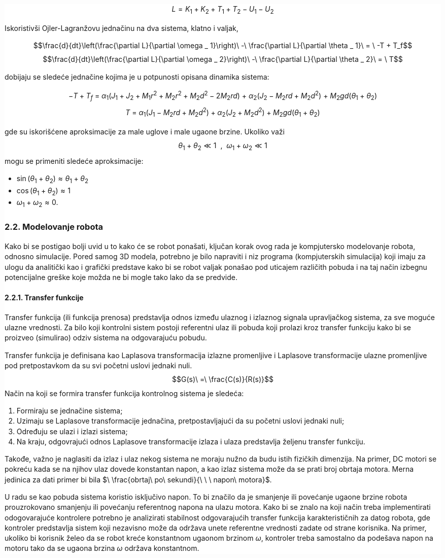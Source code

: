 $$L = K_1 + K_2 + T_1 + T_2 - U_1 - U_2$$

Iskoristivši Ojler-Lagranžovu jednačinu na dva sistema, klatno i valjak,

$$\frac{d}{dt}\left(\frac{\partial L}{\partial \omega _ 1}\right)\ -\ \frac{\partial L}{\partial \theta _ 1}\ = \ -T + T_f$$
$$\frac{d}{dt}\left(\frac{\partial L}{\partial \omega _ 2}\right)\ -\ \frac{\partial L}{\partial \theta _ 2}\ = \ T$$

dobijaju se sledeće jednačine kojima je u potpunosti opisana dinamika sistema:

$$-T + T_f\ =\ \alpha_1(J_1 + J_2 + M_1r^2 + M_2r^2 + M_2d^2 - 2M_2rd)\ +\ \alpha_2(J_2 - M_2rd + M_2d^2)\ +\ M_2gd(\theta_1 + \theta_2)$$
$$T\ =\ \alpha_1(J_1 - M_2rd + M_2d^2) + \alpha_2(J_2 + M_2d^2) + M_2gd(\theta_1 + \theta_2)$$

gde su iskorišćene aproksimacije za male uglove i male ugaone brzine. Ukoliko važi
$$\theta_1 + \theta_2 \ll 1 \ \ ,\ \  \omega_1 + \omega_2 \ll 1$$
mogu se primeniti sledeće aproksimacije:
- $\sin(\theta_1 + \theta_2) \approx \theta_1 + \theta_2$
- $\cos(\theta_1 + \theta_2) \approx 1$
- $\omega_1 + \omega_2 \approx 0$.


### 2.2. Modelovanje robota

Kako bi se postigao bolji uvid u to kako će se robot ponašati, ključan korak ovog rada je kompjutersko modelovanje robota, odnosno simulacije. Pored samog 3D modela, potrebno je bilo napraviti i niz programa (kompjuterskih simulacija) koji imaju za ulogu da analitički kao i grafički predstave kako bi se robot valjak ponašao pod uticajem različith pobuda i na taj način izbegnu potencijalne greške koje možda ne bi mogle tako lako da se predvide.

#### 2.2.1. Transfer funkcije

Transfer funkcija (ili funkcija prenosa) predstavlja odnos između ulaznog i izlaznog signala upravljačkog sistema, za sve moguće ulazne vrednosti. Za bilo koji kontrolni sistem postoji referentni ulaz ili pobuda koji prolazi kroz transfer funkciju kako bi se proizveo (simulirao) odziv sistema na odgovarajuću pobudu. 

Transfer funkcija je definisana kao Laplasova transformacija izlazne promenljive i Laplasove transformacije ulazne promenljive pod pretpostavkom da su svi početni uslovi jednaki nuli.
$$G(s)\ =\ \frac{C(s)}{R(s)}$$
Način na koji se formira transfer funkcija kontrolnog sistema je sledeća:

1. Formiraju se jednačine sistema;
2. Uzimaju se Laplasove transformacije jednačina, pretpostavljajući da su početni uslovi jednaki nuli;
3. Određuju se ulazi i izlazi sistema;
4. Na kraju, odgovrajući odnos Laplasove transformacije izlaza i ulaza predstavlja željenu transfer funkciju.

Takođe, važno je naglasiti da izlaz i ulaz nekog sistema ne moraju nužno da budu istih fizičkih dimenzija. Na primer, DC motori se pokreću kada se na njihov ulaz dovede konstantan napon, a kao izlaz sistema može da se prati broj obrtaja motora. Merna jedinica za dati primer bi bila $\ \frac{obrtaj\ po\ sekundi}{\ \ \ napon\ motora}$.

U radu se kao pobuda sistema koristio isključivo napon. To bi značilo da je smanjenje ili povećanje ugaone brzine robota prouzrokovano smanjenju ili povećanju referentnog napona na ulazu motora. Kako bi se znalo na koji način treba implementirati odogovarajuće kontrolere potrebno je analizirati stabilnost odgovarajućih transfer funkcija karakterističnih za datog robota, gde kontroler predstavlja sistem koji nezavisno može da održava unete referentne vrednosti zadate od strane korisnika. Na primer, ukoliko bi korisnik želeo da se robot kreće konstantnom ugaonom brzinom $\omega$, kontroler treba samostalno da podešava napon na motoru tako da se ugaona brzina $\omega$ održava konstantnom.
